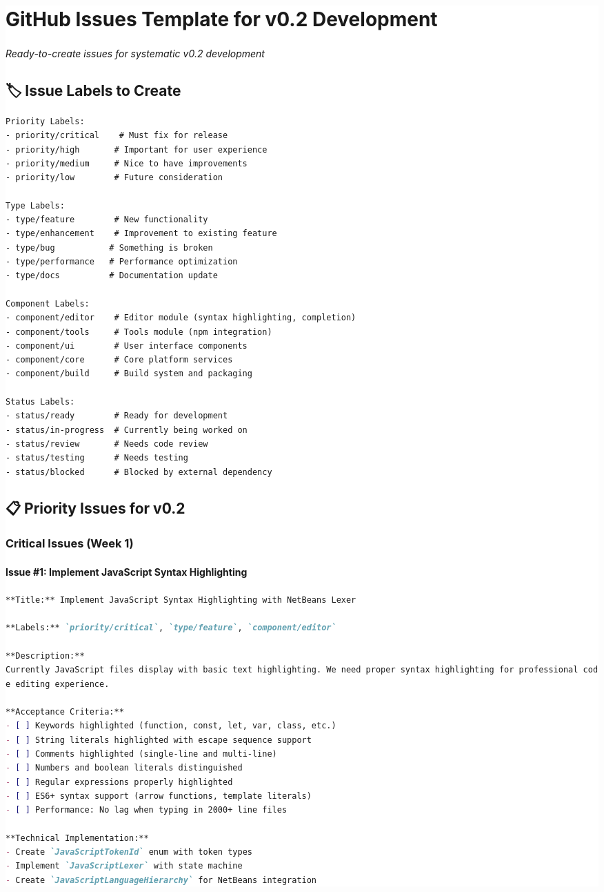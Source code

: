 # GitHub Issues Template for v0.2 Development

*Ready-to-create issues for systematic v0.2 development*

## 🏷️ Issue Labels to Create

```
Priority Labels:
- priority/critical    # Must fix for release
- priority/high       # Important for user experience  
- priority/medium     # Nice to have improvements
- priority/low        # Future consideration

Type Labels:
- type/feature        # New functionality
- type/enhancement    # Improvement to existing feature
- type/bug           # Something is broken
- type/performance   # Performance optimization
- type/docs          # Documentation update

Component Labels:
- component/editor    # Editor module (syntax highlighting, completion)
- component/tools     # Tools module (npm integration)
- component/ui        # User interface components
- component/core      # Core platform services
- component/build     # Build system and packaging

Status Labels:
- status/ready        # Ready for development
- status/in-progress  # Currently being worked on
- status/review       # Needs code review
- status/testing      # Needs testing
- status/blocked      # Blocked by external dependency
```

## 📋 Priority Issues for v0.2

### Critical Issues (Week 1)

#### Issue #1: Implement JavaScript Syntax Highlighting
```markdown
**Title:** Implement JavaScript Syntax Highlighting with NetBeans Lexer

**Labels:** `priority/critical`, `type/feature`, `component/editor`

**Description:**
Currently JavaScript files display with basic text highlighting. We need proper syntax highlighting for professional code editing experience.

**Acceptance Criteria:**
- [ ] Keywords highlighted (function, const, let, var, class, etc.)
- [ ] String literals highlighted with escape sequence support
- [ ] Comments highlighted (single-line and multi-line)
- [ ] Numbers and boolean literals distinguished
- [ ] Regular expressions properly highlighted
- [ ] ES6+ syntax support (arrow functions, template literals)
- [ ] Performance: No lag when typing in 2000+ line files

**Technical Implementation:**
- Create `JavaScriptTokenId` enum with token types
- Implement `JavaScriptLexer` with state machine
- Create `JavaScriptLanguageHierarchy` for NetBeans integration
```